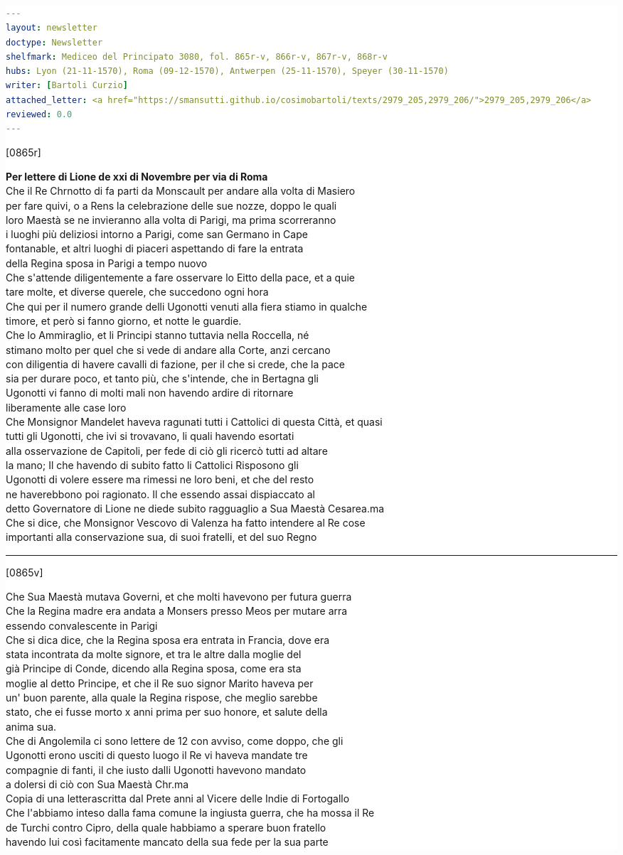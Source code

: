 ```yaml
---
layout: newsletter
doctype: Newsletter
shelfmark: Mediceo del Principato 3080, fol. 865r-v, 866r-v, 867r-v, 868r-v
hubs: Lyon (21-11-1570), Roma (09-12-1570), Antwerpen (25-11-1570), Speyer (30-11-1570)
writer: [Bartoli Curzio]
attached_letter: <a href="https://smansutti.github.io/cosimobartoli/texts/2979_205,2979_206/">2979_205,2979_206</a>
reviewed: 0.0
---
```


[0865r]  
  
  
<strong>Per lettere di Lione de xxi di Novembre per via di Roma</strong>  
Che il Re Chrnotto di fa parti da Monscault per andare alla volta di Masiero  
per fare quivi, o a Rens la celebrazione delle sue nozze, doppo le quali  
loro Maestà se ne invieranno alla volta di Parigi, ma prima scorreranno  
i luoghi più deliziosi intorno a Parigi, come san Germano in Cape  
fontanable, et altri luoghi di piaceri aspettando di fare la entrata  
della Regina sposa in Parigi a tempo nuovo  
Che s'attende diligentemente a fare osservare lo Eitto della pace, et a quie  
tare molte, et diverse querele, che succedono ogni hora  
Che qui per il numero grande delli Ugonotti venuti alla fiera stiamo in qualche  
timore, et però si fanno giorno, et notte le guardie.  
Che lo Ammiraglio, et li Principi stanno tuttavia nella Roccella, né  
stimano molto per quel che si vede di andare alla Corte, anzi cercano  
con diligentia di havere cavalli di fazione, per il che si crede, che la pace  
sia per durare poco, et tanto più, che s'intende, che in Bertagna gli  
Ugonotti vi fanno di molti mali non havendo ardire di ritornare  
liberamente alle case loro  
Che Monsignor Mandelet haveva ragunati tutti i Cattolici di questa Città, et quasi  
tutti gli Ugonotti, che ivi si trovavano, li quali havendo esortati  
alla osservazione de Capitoli, per fede di ciò gli ricercò tutti ad altare  
la mano; Il che havendo di subito fatto li Cattolici Risposono gli  
Ugonotti di volere essere ma rimessi ne loro beni, et che del resto  
ne haverebbono poi ragionato. Il che essendo assai dispiaccato al  
detto Governatore di Lione ne diede subito ragguaglio a Sua Maestà Cesarea.ma  
Che si dice, che Monsignor Vescovo di Valenza ha fatto intendere al Re cose  
importanti alla conservazione sua, di suoi fratelli, et del suo Regno  
  
---  

[0865v]  
  
  
Che Sua Maestà mutava Governi, et che molti havevono per futura guerra  
Che la Regina madre era andata a Monsers presso Meos per mutare arra  
essendo convalescente in Parigi  
Che si dica dice, che la Regina sposa era entrata in Francia, dove era  
stata incontrata da molte signore, et tra le altre dalla moglie del  
già Principe di Conde, dicendo alla Regina sposa, come era sta  
moglie al detto Principe, et che il Re suo signor Marito haveva per  
un' buon parente, alla quale la Regina rispose, che meglio sarebbe  
stato, che ei fusse morto x anni prima per suo honore, et salute della  
anima sua.  
Che di Angolemila ci sono lettere de 12 con avviso, come doppo, che gli  
Ugonotti erono usciti di questo luogo il Re vi haveva mandate tre  
compagnie di fanti, il che iusto dalli Ugonotti havevono mandato  
a dolersi di ciò con Sua Maestà Chr.ma  
Copia di una letterascritta dal Prete anni al Vicere delle Indie di Fortogallo  
Che l'abbiamo inteso dalla fama comune la ingiusta guerra, che ha mossa il Re  
de Turchi contro Cipro, della quale habbiamo a sperare buon fratello  
havendo lui così facitamente mancato della sua fede per la sua parte  